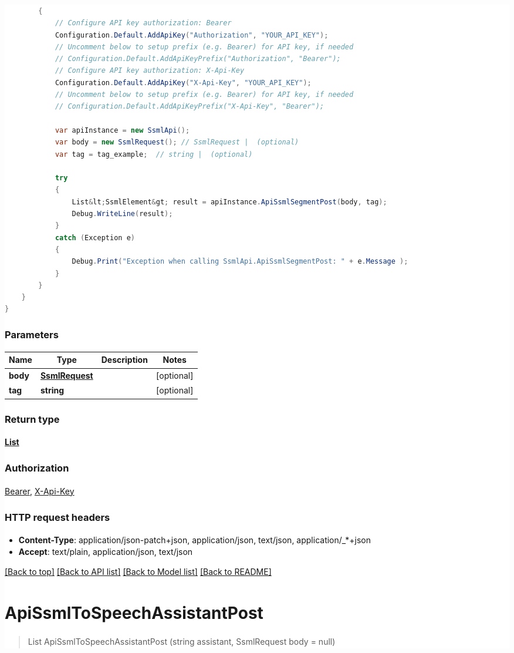 ```csharp
        {
            // Configure API key authorization: Bearer
            Configuration.Default.AddApiKey("Authorization", "YOUR_API_KEY");
            // Uncomment below to setup prefix (e.g. Bearer) for API key, if needed
            // Configuration.Default.AddApiKeyPrefix("Authorization", "Bearer");
            // Configure API key authorization: X-Api-Key
            Configuration.Default.AddApiKey("X-Api-Key", "YOUR_API_KEY");
            // Uncomment below to setup prefix (e.g. Bearer) for API key, if needed
            // Configuration.Default.AddApiKeyPrefix("X-Api-Key", "Bearer");

            var apiInstance = new SsmlApi();
            var body = new SsmlRequest(); // SsmlRequest |  (optional) 
            var tag = tag_example;  // string |  (optional) 

            try
            {
                List&lt;SsmlElement&gt; result = apiInstance.ApiSsmlSegmentPost(body, tag);
                Debug.WriteLine(result);
            }
            catch (Exception e)
            {
                Debug.Print("Exception when calling SsmlApi.ApiSsmlSegmentPost: " + e.Message );
            }
        }
    }
}
```

### Parameters

Name | Type | Description  | Notes
------------- | ------------- | ------------- | -------------
 **body** | [**SsmlRequest**](SsmlRequest.md)|  | [optional] 
 **tag** | **string**|  | [optional] 

### Return type

[**List<SsmlElement>**](SsmlElement.md)

### Authorization

[Bearer](../README.md#Bearer), [X-Api-Key](../README.md#X-Api-Key)

### HTTP request headers

 - **Content-Type**: application/json-patch+json, application/json, text/json, application/_*+json
 - **Accept**: text/plain, application/json, text/json

[[Back to top]](#) [[Back to API list]](../README.md#documentation-for-api-endpoints) [[Back to Model list]](../README.md#documentation-for-models) [[Back to README]](../README.md)
<a name="apissmltospeechassistantpost"></a>
# **ApiSsmlToSpeechAssistantPost**
> List<SpeechOutput> ApiSsmlToSpeechAssistantPost (string assistant, SsmlRequest body = null)
